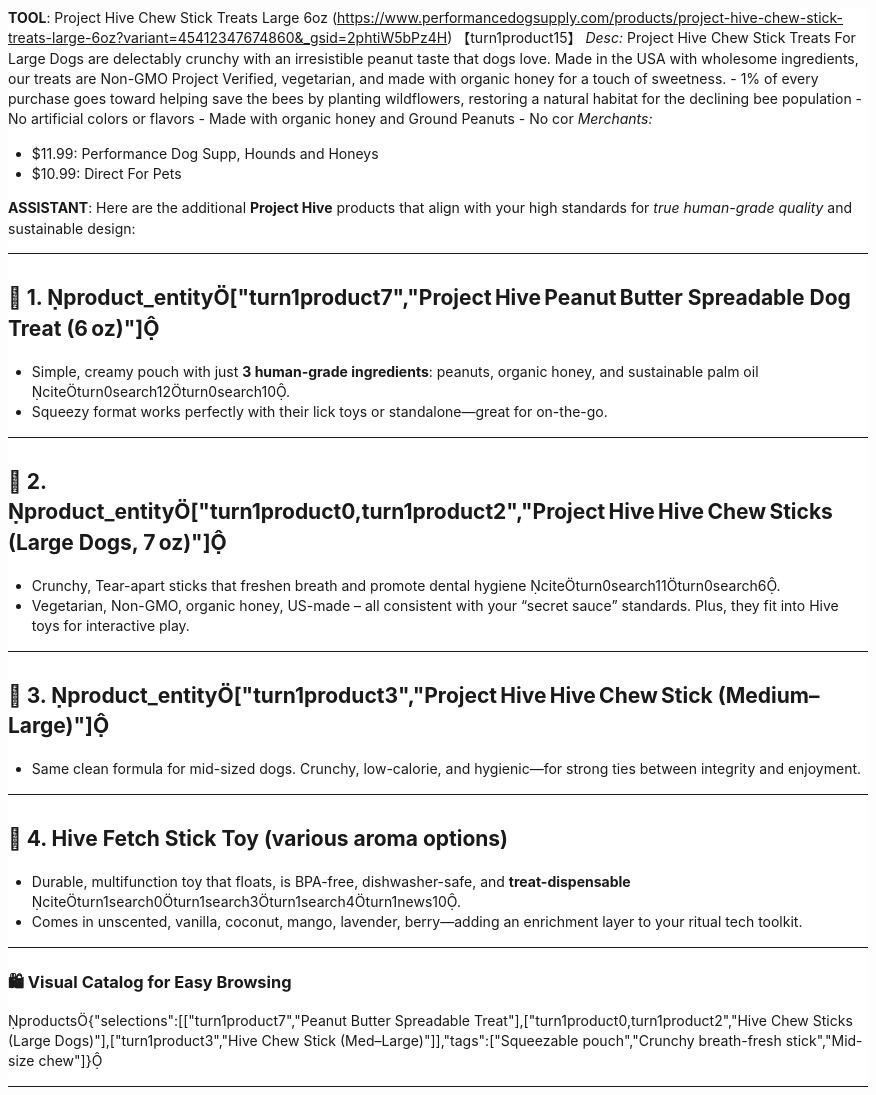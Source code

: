 **TOOL**: Project Hive Chew Stick Treats Large 6oz (https://www.performancedogsupply.com/products/project-hive-chew-stick-treats-large-6oz?variant=45412347674860&_gsid=2phtiW5bPz4H)
【turn1product15】
*Desc:* Project Hive Chew Stick Treats For Large Dogs are delectably crunchy with an irresistible peanut taste that dogs love. Made in the USA with wholesome ingredients, our treats are Non-GMO Project Verified, vegetarian, and made with organic honey for a touch of sweetness. - 1% of every purchase goes toward helping save the bees by planting wildflowers, restoring a natural habitat for the declining bee population - No artificial colors or flavors - Made with organic honey and Ground Peanuts - No cor
*Merchants:*
  - $11.99: Performance Dog Supp, Hounds and Honeys
  - $10.99: Direct For Pets

**ASSISTANT**: Here are the additional **Project Hive** products that align with your high standards for *true human-grade quality* and sustainable design:

---

## 🧃 1. **product_entity["turn1product7","Project Hive Peanut Butter Spreadable Dog Treat (6 oz)"]**  
- Simple, creamy pouch with just **3 human-grade ingredients**: peanuts, organic honey, and sustainable palm oil citeturn0search12turn0search10.  
- Squeezy format works perfectly with their lick toys or standalone—great for on-the-go.

---

## 🍬 2. **product_entity["turn1product0,turn1product2","Project Hive Hive Chew Sticks (Large Dogs, 7 oz)"]**  
- Crunchy, Tear-apart sticks that freshen breath and promote dental hygiene citeturn0search11turn0search6.  
- Vegetarian, Non-GMO, organic honey, US-made – all consistent with your “secret sauce” standards. Plus, they fit into Hive toys for interactive play.

---

## 🧸 3. **product_entity["turn1product3","Project Hive Hive Chew Stick (Medium–Large)"]**  
- Same clean formula for mid-sized dogs. Crunchy, low-calorie, and hygienic—for strong ties between integrity and enjoyment.

---

## 🛝 4. **Hive Fetch Stick Toy (various aroma options)**  
- Durable, multifunction toy that floats, is BPA-free, dishwasher-safe, and **treat-dispensable** citeturn1search0turn1search3turn1search4turn1news10.  
- Comes in unscented, vanilla, coconut, mango, lavender, berry—adding an enrichment layer to your ritual tech toolkit.

---

### 🛍️ Visual Catalog for Easy Browsing  
products{"selections":[["turn1product7","Peanut Butter Spreadable Treat"],["turn1product0,turn1product2","Hive Chew Sticks (Large Dogs)"],["turn1product3","Hive Chew Stick (Med–Large)"]],"tags":["Squeezable pouch","Crunchy breath-fresh stick","Mid-size chew"]}

---